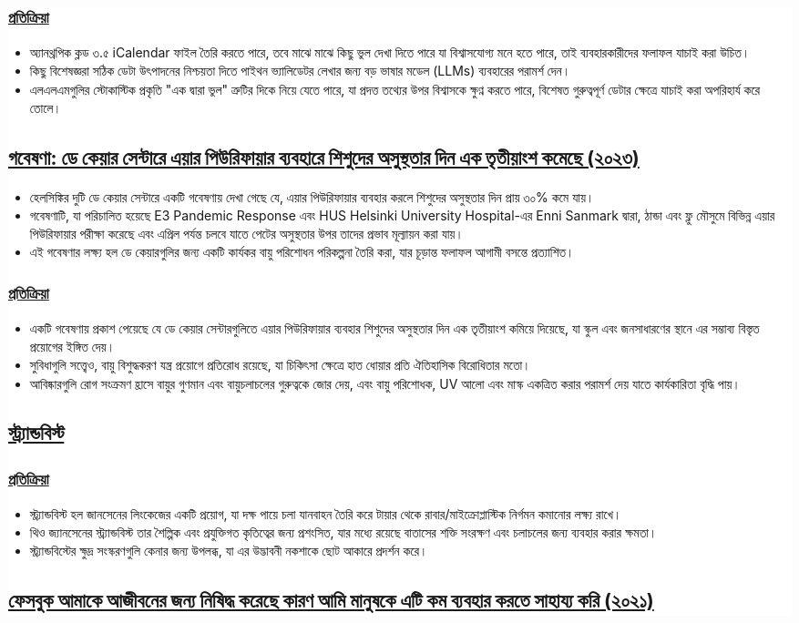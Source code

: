 ### [প্রতিক্রিয়া](https://news.ycombinator.com/item?id=41343826)

- অ্যানথ্রপিক ক্লড ৩.৫ iCalendar ফাইল তৈরি করতে পারে, তবে মাঝে মাঝে কিছু ভুল দেখা দিতে পারে যা বিশ্বাসযোগ্য মনে হতে পারে, তাই ব্যবহারকারীদের ফলাফল যাচাই করা উচিত।
- কিছু বিশেষজ্ঞরা সঠিক ডেটা উৎপাদনের নিশ্চয়তা দিতে পাইথন ভ্যালিডেটর লেখার জন্য বড় ভাষার মডেল (LLMs) ব্যবহারের পরামর্শ দেন।
- এলএলএমগুলির স্টোকাস্টিক প্রকৃতি "এক দ্বারা ভুল" ত্রুটির দিকে নিয়ে যেতে পারে, যা প্রদত্ত তথ্যের উপর বিশ্বাসকে ক্ষুণ্ন করতে পারে, বিশেষত গুরুত্বপূর্ণ ডেটার ক্ষেত্রে যাচাই করা অপরিহার্য করে তোলে।

## [গবেষণা: ডে কেয়ার সেন্টারে এয়ার পিউরিফায়ার ব্যবহারে শিশুদের অসুস্থতার দিন এক তৃতীয়াংশ কমেছে (২০২৩)](https://yle.fi/a/74-20062381)

- হেলসিঙ্কির দুটি ডে কেয়ার সেন্টারে একটি গবেষণায় দেখা গেছে যে, এয়ার পিউরিফায়ার ব্যবহার করলে শিশুদের অসুস্থতার দিন প্রায় ৩০% কমে যায়।
- গবেষণাটি, যা পরিচালিত হয়েছে E3 Pandemic Response এবং HUS Helsinki University Hospital-এর Enni Sanmark দ্বারা, ঠান্ডা এবং ফ্লু মৌসুমে বিভিন্ন এয়ার পিউরিফায়ার পরীক্ষা করেছে এবং এপ্রিল পর্যন্ত চলবে যাতে পেটের অসুস্থতার উপর তাদের প্রভাব মূল্যায়ন করা যায়।
- এই গবেষণার লক্ষ্য হল ডে কেয়ারগুলির জন্য একটি কার্যকর বায়ু পরিশোধন পরিকল্পনা তৈরি করা, যার চূড়ান্ত ফলাফল আগামী বসন্তে প্রত্যাশিত।

### [প্রতিক্রিয়া](https://news.ycombinator.com/item?id=41347868)

- একটি গবেষণায় প্রকাশ পেয়েছে যে ডে কেয়ার সেন্টারগুলিতে এয়ার পিউরিফায়ার ব্যবহার শিশুদের অসুস্থতার দিন এক তৃতীয়াংশ কমিয়ে দিয়েছে, যা স্কুল এবং জনসাধারণের স্থানে এর সম্ভাব্য বিস্তৃত প্রয়োগের ইঙ্গিত দেয়।
- সুবিধাগুলি সত্ত্বেও, বায়ু বিশুদ্ধকরণ যন্ত্র প্রয়োগে প্রতিরোধ রয়েছে, যা চিকিৎসা ক্ষেত্রে হাত ধোয়ার প্রতি ঐতিহাসিক বিরোধিতার মতো।
- আবিষ্কারগুলি রোগ সংক্রমণ হ্রাসে বায়ুর গুণমান এবং বায়ুচলাচলের গুরুত্বকে জোর দেয়, এবং বায়ু পরিশোধক, UV আলো এবং মাস্ক একত্রিত করার পরামর্শ দেয় যাতে কার্যকারিতা বৃদ্ধি পায়।

## [স্ট্র্যান্ডবিস্ট](https://www.strandbeest.com/)

### [প্রতিক্রিয়া](https://news.ycombinator.com/item?id=41347016)

- স্ট্র্যান্ডবিস্ট হল জানসেনের লিংকেজের একটি প্রয়োগ, যা দক্ষ পায়ে চলা যানবাহন তৈরি করে টায়ার থেকে রাবার/মাইক্রোপ্লাস্টিক নির্গমন কমানোর লক্ষ্য রাখে।
- থিও জ্যানসেনের স্ট্র্যান্ডবিস্ট তার শৈল্পিক এবং প্রযুক্তিগত কৃতিত্বের জন্য প্রশংসিত, যার মধ্যে রয়েছে বাতাসের শক্তি সংরক্ষণ এবং চলাচলের জন্য ব্যবহার করার ক্ষমতা।
- স্ট্র্যান্ডবিস্টের ক্ষুদ্র সংস্করণগুলি কেনার জন্য উপলব্ধ, যা এর উদ্ভাবনী নকশাকে ছোট আকারে প্রদর্শন করে।

## [ফেসবুক আমাকে আজীবনের জন্য নিষিদ্ধ করেছে কারণ আমি মানুষকে এটি কম ব্যবহার করতে সাহায্য করি (২০২১)](https://slate.com/technology/2021/10/facebook-unfollow-everything-cease-desist.html)
